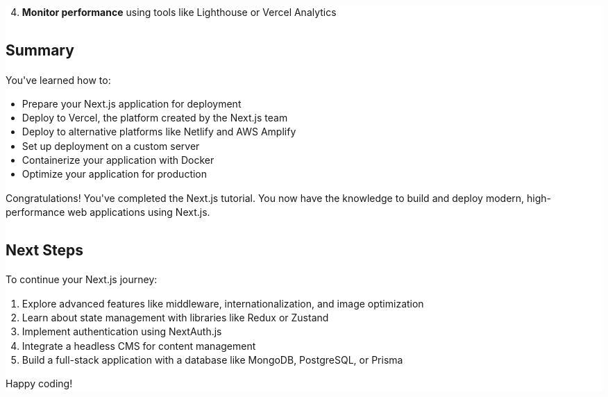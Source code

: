 4. **Monitor performance** using tools like Lighthouse or Vercel Analytics

## Summary

You've learned how to:

- Prepare your Next.js application for deployment
- Deploy to Vercel, the platform created by the Next.js team
- Deploy to alternative platforms like Netlify and AWS Amplify
- Set up deployment on a custom server
- Containerize your application with Docker
- Optimize your application for production

Congratulations! You've completed the Next.js tutorial. You now have the knowledge to build and deploy modern, high-performance web applications using Next.js.

## Next Steps

To continue your Next.js journey:

1. Explore advanced features like middleware, internationalization, and image optimization
2. Learn about state management with libraries like Redux or Zustand
3. Implement authentication using NextAuth.js
4. Integrate a headless CMS for content management
5. Build a full-stack application with a database like MongoDB, PostgreSQL, or Prisma

Happy coding!
